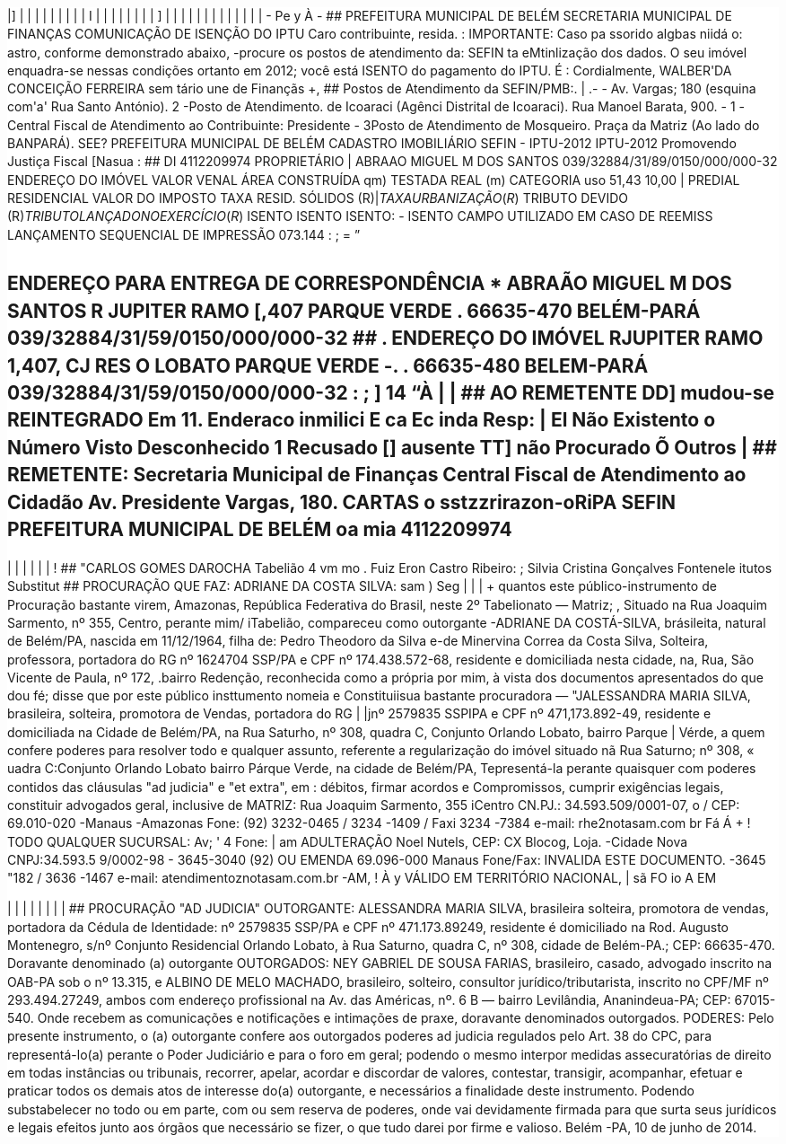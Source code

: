 |] | | | | | | | | | I | | | | | | | | ] | | | | | | | | | | | | | - Pe y À - ## PREFEITURA MUNICIPAL DE BELÉM SECRETARIA MUNICIPAL DE FINANÇAS COMUNICAÇÃO DE ISENÇÃO DO IPTU Caro contribuinte, resida. : IMPORTANTE: Caso pa ssorido algbas niidá o: astro, conforme demonstrado abaixo, -procure os postos de atendimento da: SEFIN ta eMtinlização dos dados. O seu imóvel enquadra-se nessas condições ortanto em 2012; você está ISENTO do pagamento do IPTU. É : Cordialmente, WALBER'DA CONCEIÇÃO FERREIRA sem tário une de Finançãs +, ## Postos de Atendimento da SEFIN/PMB:. | .- - Av. Vargas; 180 (esquina com'a' Rua Santo António). 2 -Posto de Atendimento. de Icoaraci (Agênci Distrital de Icoaraci). Rua Manoel Barata, 900. - 1 -Central Fiscal de Atendimento ao Contribuinte: Presidente - 3Posto de Atendimento de Mosqueiro. Praça da Matriz (Ao lado do BANPARÁ). SEE? PREFEITURA MUNICIPAL DE BELÉM CADASTRO IMOBILIÁRIO SEFIN - IPTU-2012 IPTU-2012 Promovendo Justiça Fiscal [Nasua : ## DI 4112209974 PROPRIETÁRIO | ABRAAO MIGUEL M DOS SANTOS 039/32884/31/89/0150/000/000-32 ENDEREÇO DO IMÓVEL VALOR VENAL ÁREA CONSTRUÍDA qm) TESTADA REAL (m) CATEGORIA uso 51,43 10,00 | PREDIAL RESIDENCIAL VALOR DO IMPOSTO TAXA RESID. SÓLIDOS (R$) | TAXA URBANIZAÇÃO (R$) TRIBUTO DEVIDO (R$) TRIBUTO LANÇADO NO EXERCÍCIO (R$) ISENTO ISENTO ISENTO: - ISENTO CAMPO UTILIZADO EM CASO DE REEMISS LANÇAMENTO SEQUENCIAL DE IMPRESSÃO 073.144 : ; = ”

## ENDEREÇO PARA ENTREGA DE CORRESPONDÊNCIA * ABRAÃO MIGUEL M DOS SANTOS R JUPITER RAMO [,407 PARQUE VERDE . 66635-470 BELÉM-PARÁ 039/32884/31/59/0150/000/000-32 ## . ENDEREÇO DO IMÓVEL RJUPITER RAMO 1,407, CJ RES O LOBATO PARQUE VERDE -. . 66635-480 BELEM-PARÁ 039/32884/31/59/0150/000/000-32 : ; ] 14 “À | | ## AO REMETENTE DD] mudou-se REINTEGRADO Em 11. Enderaco inmilici E ca Ec inda Resp: | El Não Existento o Número Visto Desconhecido 1 Recusado [] ausente TT] não Procurado Õ Outros | ## REMETENTE: Secretaria Municipal de Finanças Central Fiscal de Atendimento ao Cidadão Av. Presidente Vargas, 180. CARTAS o sstzzrirazon-oRiPA SEFIN PREFEITURA MUNICIPAL DE BELÉM oa mia 4112209974

| | | | | | ! ## "CARLOS GOMES DAROCHA Tabelião 4 vm mo . Fuiz Eron Castro Ribeiro: ; Silvia Cristina Gonçalves Fontenele itutos Substitut ## PROCURAÇÃO QUE FAZ: ADRIANE DA COSTA SILVA: sam ) Seg | | | + quantos este público-instrumento de Procuração bastante virem, Amazonas, República Federativa do Brasil, neste 2º Tabelionato — Matriz; , Situado na Rua Joaquim Sarmento, nº 355, Centro, perante mim/ iTabelião, compareceu como outorgante -ADRIANE DA COSTÁ-SILVA, brásileita, natural de Belém/PA, nascida em 11/12/1964, filha de: Pedro Theodoro da Silva e-de Minervina Correa da Costa Silva, Solteira, professora, portadora do RG nº 1624704 SSP/PA e CPF nº 174.438.572-68, residente e domiciliada nesta cidade, na, Rua, São Vicente de Paula, nº 172, .bairro Redenção, reconhecida como a própria por mim, à vista dos documentos apresentados do que dou fé; disse que por este público insttumento nomeia e Constituiisua bastante procuradora — "JALESSANDRA MARIA SILVA, brasileira, solteira, promotora de Vendas, portadora do RG | |jnº 2579835 SSPIPA e CPF nº 471,173.892-49, residente e domiciliada na Cidade de Belém/PA, na Rua Saturho, nº 308, quadra C, Conjunto Orlando Lobato, bairro Parque | Vérde, a quem confere poderes para resolver todo e qualquer assunto, referente a regularização do imóvel situado nã Rua Saturno; nº 308, « uadra C:Conjunto Orlando Lobato bairro Párque Verde, na cidade de Belém/PA, Tepresentá-la perante quaisquer com poderes contidos das cláusulas "ad judicia" e "et extra", em : débitos, firmar acordos e Compromissos, cumprir exigências legais, constituir advogados geral, inclusive de MATRIZ: Rua Joaquim Sarmento, 355 iCentro CN.PJ.: 34.593.509/0001-07, o / CEP: 69.010-020 -Manaus -Amazonas Fone: (92) 3232-0465 / 3234 -1409 / Faxi 3234 -7384 e-mail: rhe2notasam.com br Fá Á + ! TODO QUALQUER SUCURSAL: Av; ' 4 Fone: | am ADULTERAÇÃO Noel Nutels, CEP: CX Blocog, Loja. -Cidade Nova CNPJ:34.593.5 9/0002-98 - 3645-3040 (92) OU EMENDA 69.096-000 Manaus Fone/Fax: INVALIDA ESTE DOCUMENTO. -3645 "182 / 3636 -1467 e-mail: atendimentoznotasam.com.br -AM, ! À y VÁLIDO EM TERRITÓRIO NACIONAL, | sã FO io A EM

| | | | | | | | ## PROCURAÇÃO "AD JUDICIA" OUTORGANTE: ALESSANDRA MARIA SILVA, brasileira solteira, promotora de vendas, portadora da Cédula de Identidade: nº 2579835 SSP/PA e CPF nº 471.173.89249, residente é domiciliado na Rod. Augusto Montenegro, s/nº Conjunto Residencial Orlando Lobato, à Rua Saturno, quadra C, nº 308, cidade de Belém-PA.; CEP: 66635-470. Doravante denominado (a) outorgante OUTORGADOS: NEY GABRIEL DE SOUSA FARIAS, brasileiro, casado, advogado inscrito na OAB-PA sob o nº 13.315, e ALBINO DE MELO MACHADO, brasileiro, solteiro, consultor jurídico/tributarista, inscrito no CPF/MF nº 293.494.27249, ambos com endereço profissional na Av. das Américas, nº. 6 B — bairro Levilândia, Ananindeua-PA; CEP: 67015-540. Onde recebem as comunicações e notificações e intimações de praxe, doravante denominados outorgados. PODERES: Pelo presente instrumento, o (a) outorgante confere aos outorgados poderes ad judicia regulados pelo Art. 38 do CPC, para representá-lo(a) perante o Poder Judiciário e para o foro em geral; podendo o mesmo interpor medidas assecuratórias de direito em todas instâncias ou tribunais, recorrer, apelar, acordar e discordar de valores, contestar, transigir, acompanhar, efetuar e praticar todos os demais atos de interesse do(a) outorgante, e necessários a finalidade deste instrumento. Podendo substabelecer no todo ou em parte, com ou sem reserva de poderes, onde vai devidamente firmada para que surta seus jurídicos e legais efeitos junto aos órgãos que necessário se fizer, o que tudo darei por firme e valioso. Belém -PA, 10 de junho de 2014.
